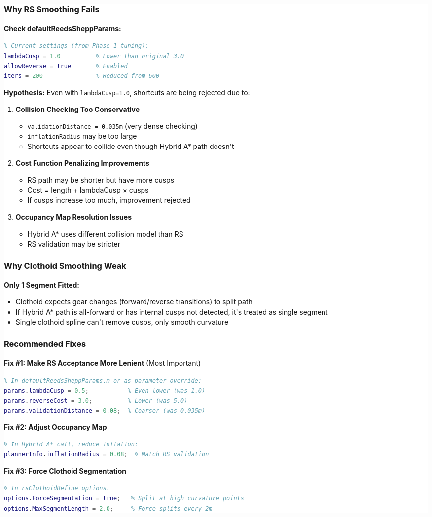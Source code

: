 ### Why RS Smoothing Fails

**Check defaultReedsSheppParams:**
```matlab
% Current settings (from Phase 1 tuning):
lambdaCusp = 1.0          % Lower than original 3.0
allowReverse = true       % Enabled
iters = 200               % Reduced from 600
```

**Hypothesis:** Even with `lambdaCusp=1.0`, shortcuts are being rejected due to:

1. **Collision Checking Too Conservative**
   - `validationDistance = 0.035m` (very dense checking)
   - `inflationRadius` may be too large
   - Shortcuts appear to collide even though Hybrid A* path doesn't

2. **Cost Function Penalizing Improvements**
   - RS path may be shorter but have more cusps
   - Cost = length + lambdaCusp × cusps
   - If cusps increase too much, improvement rejected

3. **Occupancy Map Resolution Issues**
   - Hybrid A* uses different collision model than RS
   - RS validation may be stricter

### Why Clothoid Smoothing Weak

**Only 1 Segment Fitted:**
- Clothoid expects gear changes (forward/reverse transitions) to split path
- If Hybrid A* path is all-forward or has internal cusps not detected, it's treated as single segment
- Single clothoid spline can't remove cusps, only smooth curvature

### Recommended Fixes

**Fix #1: Make RS Acceptance More Lenient** (Most Important)

```matlab
% In defaultReedsSheppParams.m or as parameter override:
params.lambdaCusp = 0.5;           % Even lower (was 1.0)
params.reverseCost = 3.0;          % Lower (was 5.0)
params.validationDistance = 0.08;  % Coarser (was 0.035m)
```

**Fix #2: Adjust Occupancy Map**

```matlab
% In Hybrid A* call, reduce inflation:
plannerInfo.inflationRadius = 0.08;  % Match RS validation
```

**Fix #3: Force Clothoid Segmentation**

```matlab
% In rsClothoidRefine options:
options.ForceSegmentation = true;   % Split at high curvature points
options.MaxSegmentLength = 2.0;     % Force splits every 2m
```
